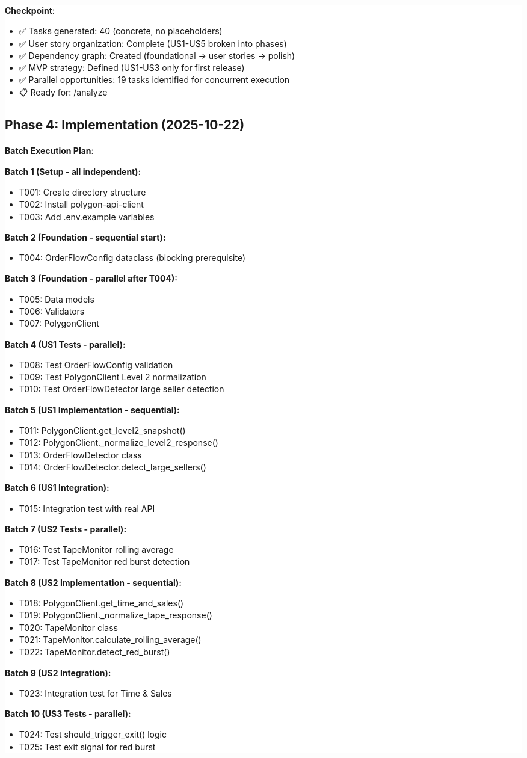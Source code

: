 **Checkpoint**:
- ✅ Tasks generated: 40 (concrete, no placeholders)
- ✅ User story organization: Complete (US1-US5 broken into phases)
- ✅ Dependency graph: Created (foundational → user stories → polish)
- ✅ MVP strategy: Defined (US1-US3 only for first release)
- ✅ Parallel opportunities: 19 tasks identified for concurrent execution
- 📋 Ready for: /analyze

## Phase 4: Implementation (2025-10-22)

**Batch Execution Plan**:

**Batch 1 (Setup - all independent):**
- T001: Create directory structure
- T002: Install polygon-api-client
- T003: Add .env.example variables

**Batch 2 (Foundation - sequential start):**
- T004: OrderFlowConfig dataclass (blocking prerequisite)

**Batch 3 (Foundation - parallel after T004):**
- T005: Data models
- T006: Validators
- T007: PolygonClient

**Batch 4 (US1 Tests - parallel):**
- T008: Test OrderFlowConfig validation
- T009: Test PolygonClient Level 2 normalization
- T010: Test OrderFlowDetector large seller detection

**Batch 5 (US1 Implementation - sequential):**
- T011: PolygonClient.get_level2_snapshot()
- T012: PolygonClient._normalize_level2_response()
- T013: OrderFlowDetector class
- T014: OrderFlowDetector.detect_large_sellers()

**Batch 6 (US1 Integration):**
- T015: Integration test with real API

**Batch 7 (US2 Tests - parallel):**
- T016: Test TapeMonitor rolling average
- T017: Test TapeMonitor red burst detection

**Batch 8 (US2 Implementation - sequential):**
- T018: PolygonClient.get_time_and_sales()
- T019: PolygonClient._normalize_tape_response()
- T020: TapeMonitor class
- T021: TapeMonitor.calculate_rolling_average()
- T022: TapeMonitor.detect_red_burst()

**Batch 9 (US2 Integration):**
- T023: Integration test for Time & Sales

**Batch 10 (US3 Tests - parallel):**
- T024: Test should_trigger_exit() logic
- T025: Test exit signal for red burst
